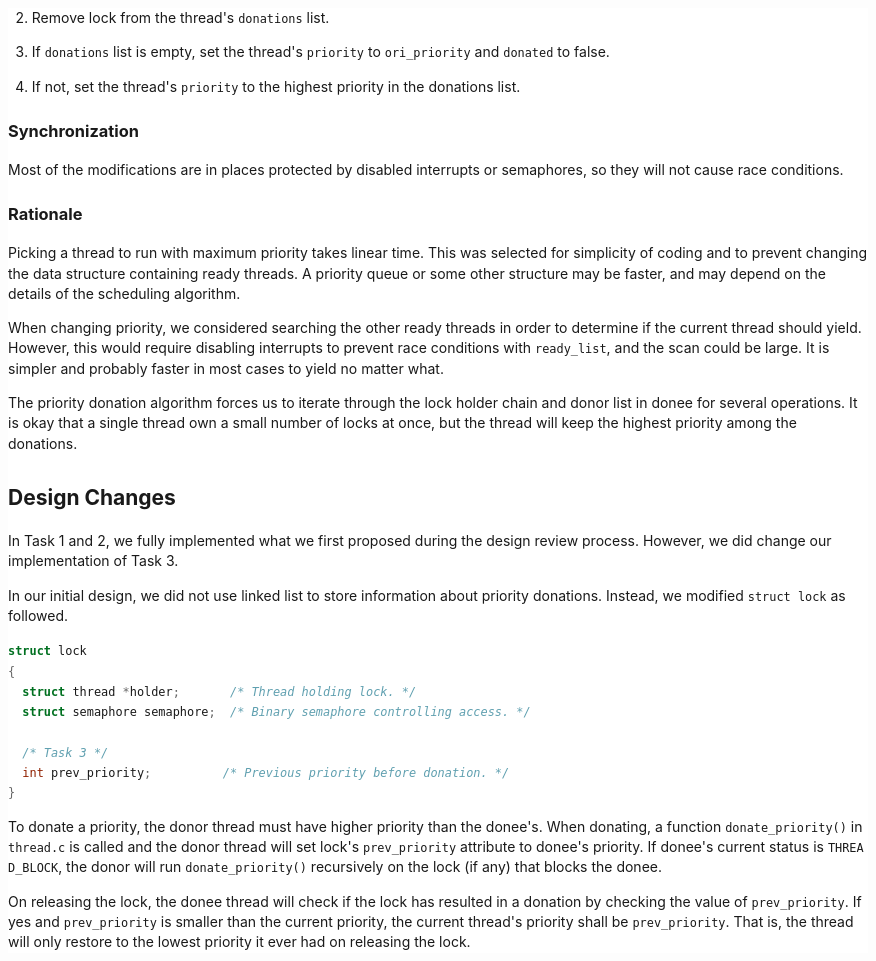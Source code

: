 2. Remove lock from the thread's `donations` list.

3. If `donations` list is empty, set the thread's `priority` to `ori_priority` and `donated` to false.

4. If not, set the thread's `priority` to the highest priority in the donations list.

### Synchronization

Most of the modifications are in places protected by disabled interrupts or semaphores, so they will not cause race conditions.

### Rationale

Picking a thread to run with maximum priority takes linear time. This was selected for simplicity of coding and to prevent changing the data structure containing ready threads. A priority queue or some other structure may be faster, and may depend on the details of the scheduling algorithm.

When changing priority, we considered searching the other ready threads in order to determine if the current thread should yield. However, this would require disabling interrupts to prevent race conditions with `ready_list`, and the scan could be large. It is simpler and probably faster in most cases to yield no matter what.

The priority donation algorithm forces us to iterate through the lock holder chain and donor list in donee for several operations. It is okay that a single thread own a small number of locks at once, but the thread will keep the highest priority among the donations.

## Design Changes

In Task 1 and 2, we fully implemented what we first proposed during the design review process. However, we did change our implementation of Task 3.

In our initial design, we did not use linked list to store information about priority donations. Instead, we modified `struct lock` as followed.

```c
struct lock
{
  struct thread *holder;       /* Thread holding lock. */
  struct semaphore semaphore;  /* Binary semaphore controlling access. */

  /* Task 3 */
  int prev_priority;          /* Previous priority before donation. */
}
```

To donate a priority, the donor thread must have higher priority than the donee's. When donating, a function `donate_priority()` in `thread.c` is called and the donor thread will set lock's `prev_priority` attribute to donee's priority. If donee's current status is `THREAD_BLOCK`, the donor will run `donate_priority()` recursively on the lock (if any) that blocks the donee.

On releasing the lock, the donee thread will check if the lock has resulted in a donation by checking the value of `prev_priority`. If yes and `prev_priority` is smaller than the current priority, the current thread's priority shall be `prev_priority`. That is, the thread will only restore to the lowest priority it ever had on releasing the lock.
